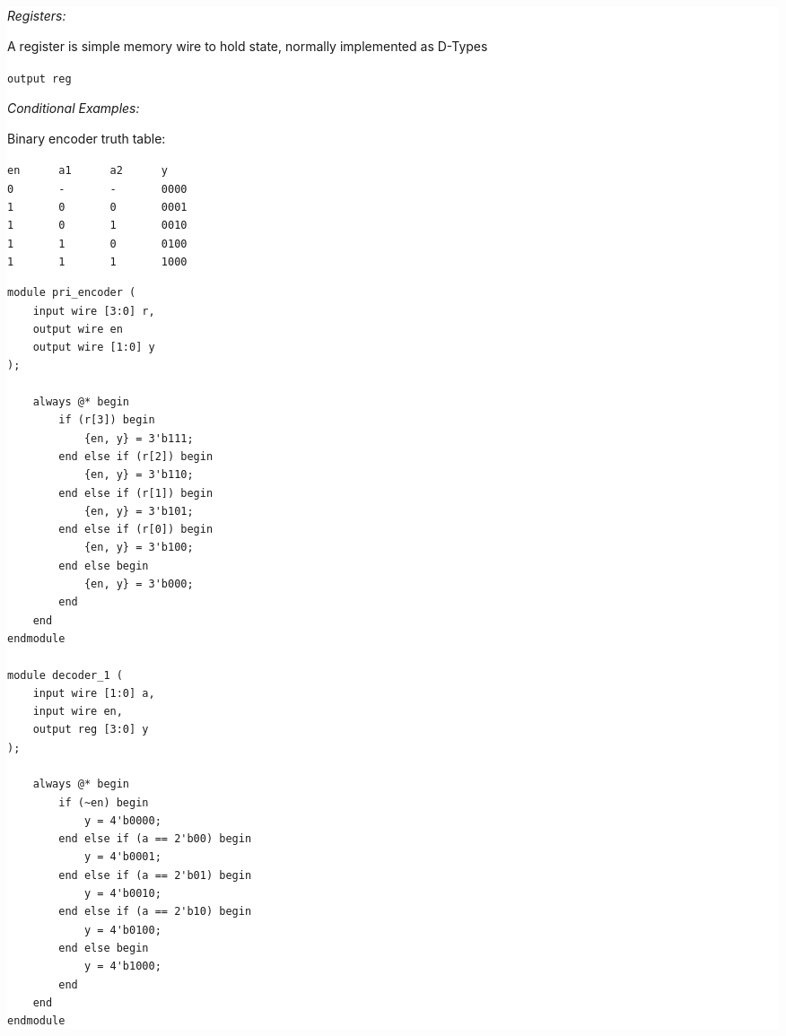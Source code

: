 *Registers:*

A register is simple memory wire to hold state, normally implemented as D-Types

```
output reg
```

*Conditional Examples:*

Binary encoder truth table:

```
en      a1      a2      y
0       -       -       0000
1       0       0       0001
1       0       1       0010
1       1       0       0100
1       1       1       1000
```

```
module pri_encoder (
    input wire [3:0] r,
    output wire en
    output wire [1:0] y
);

    always @* begin
        if (r[3]) begin
            {en, y} = 3'b111;
        end else if (r[2]) begin
            {en, y} = 3'b110;
        end else if (r[1]) begin
            {en, y} = 3'b101;
        end else if (r[0]) begin
            {en, y} = 3'b100;
        end else begin
            {en, y} = 3'b000;
        end
    end
endmodule

module decoder_1 (
    input wire [1:0] a,
    input wire en,
    output reg [3:0] y
);

    always @* begin
        if (~en) begin
            y = 4'b0000;
        end else if (a == 2'b00) begin
            y = 4'b0001;
        end else if (a == 2'b01) begin
            y = 4'b0010;
        end else if (a == 2'b10) begin
            y = 4'b0100;
        end else begin
            y = 4'b1000;
        end
    end
endmodule
```


[1]: https://github.com/tinyfpga/TinyFPGA-BX
[2]: https://tinyfpga.com/
[3]: https://people.ece.cornell.edu/land/courses/ece5760/Verilog/FreescaleVerilog.pdf
[4]: https://www.mouser.com/datasheet/2/225/FPGA-DS-02029-3-5-iCE40-LP-HX-Family-Data-Sheet-1022803.pdf
[5]: https://github.com/tinyfpga/TinyFPGA-BX
[6]: http://www.clifford.at/icestorm/